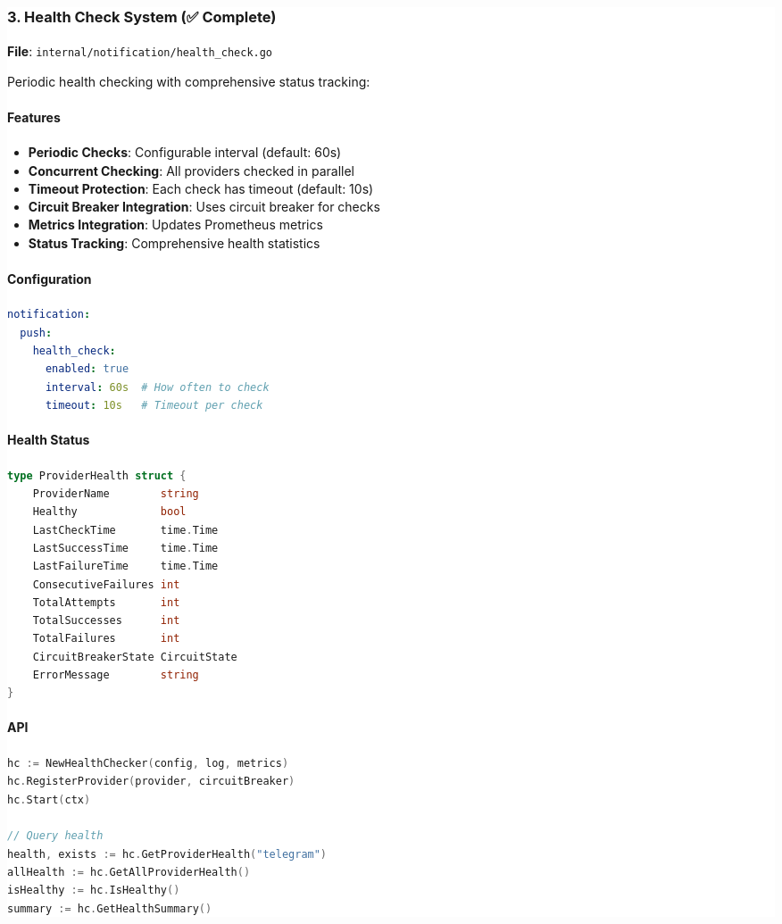 ### 3. Health Check System (✅ Complete)

**File**: `internal/notification/health_check.go`

Periodic health checking with comprehensive status tracking:

#### Features

- **Periodic Checks**: Configurable interval (default: 60s)
- **Concurrent Checking**: All providers checked in parallel
- **Timeout Protection**: Each check has timeout (default: 10s)
- **Circuit Breaker Integration**: Uses circuit breaker for checks
- **Metrics Integration**: Updates Prometheus metrics
- **Status Tracking**: Comprehensive health statistics

#### Configuration

```yaml
notification:
  push:
    health_check:
      enabled: true
      interval: 60s  # How often to check
      timeout: 10s   # Timeout per check
```

#### Health Status

```go
type ProviderHealth struct {
    ProviderName        string
    Healthy             bool
    LastCheckTime       time.Time
    LastSuccessTime     time.Time
    LastFailureTime     time.Time
    ConsecutiveFailures int
    TotalAttempts       int
    TotalSuccesses      int
    TotalFailures       int
    CircuitBreakerState CircuitState
    ErrorMessage        string
}
```

#### API

```go
hc := NewHealthChecker(config, log, metrics)
hc.RegisterProvider(provider, circuitBreaker)
hc.Start(ctx)

// Query health
health, exists := hc.GetProviderHealth("telegram")
allHealth := hc.GetAllProviderHealth()
isHealthy := hc.IsHealthy()
summary := hc.GetHealthSummary()
```

